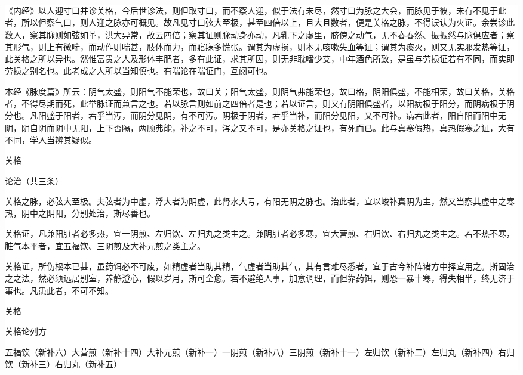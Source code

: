 《内经》以人迎寸口并诊关格，今后世诊法，则但取寸口，而不察人迎，似于法有未尽，然寸口为脉之大会，而脉见于彼，未有不见于此者，所以但察气口，则人迎之脉亦可概见。故凡见寸口弦大至极，甚至四倍以上，且大且数者，便是关格之脉，不得误认为火证。余尝诊此数人，察其脉则如弦如革，洪大异常，故云四倍；察其证则脉动身亦动，凡乳下之虚里，脐傍之动气，无不舂舂然、振振然与脉俱应者；察其形气，则上有微喘，而动作则喘甚，肢体而力，而寤寐多慌张。谓其为虚损，则本无咳嗽失血等证；谓其为痰火，则又无实邪发热等证，此关格之所以异也。然惟富贵之人及形体丰肥者，多有此证，求其所因，则无非耽嗜少艾，中年酒色所致，是虽与劳损证若有不同，而实即劳损之别名也。此老成之人所以当知慎也。有喘论在喘证门，互阅可也。

本经《脉度篇》所云：阴气太盛，则阳气不能荣也，故曰关；阳气太盛，则阴气弗能荣也，故曰格，阴阳俱盛，不能相荣，故曰关格，关格者，不得尽期而死，此举脉证而兼言之也。若以脉言则如前之四倍者是也；若以证言，则又有阴阳俱盛者，以阳病极于阳分，而阴病极于阴分也。凡阳盛于阳者，若乎当泻，而阴分见阴，有不可泻。阴极于阴者，若乎当补，而阳分见阳，又不可补。病若此者，阳自阳而阳中无阴，阴自阴而阴中无阳，上下否隔，两顾弗能，补之不可，泻之又不可，是亦关格之证也，有死而已。此与真寒假热，真热假寒之证，大有不同，学人当辨其疑似。

关格

论治（共三条）

关格之脉，必弦大至极。夫弦者为中虚，浮大者为阴虚，此肾水大亏，有阳无阴之脉也。治此者，宜以峻补真阴为主，然又当察其虚中之寒热，阴中之阴阳，分别处治，斯尽善也。

关格证，凡兼阳脏者必多热，宜一阴煎、左归饮、左归丸之类主之。兼阴脏者必多寒，宜大营煎、右归饮、右归丸之类主之。若不热不寒，脏气本平者，宜五福饮、三阴煎及大补元煎之类主之。

关格证，所伤根本已甚，虽药饵必不可废，如精虚者当助其精，气虚者当助其气，其有言难尽悉者，宜于古今补阵诸方中择宜用之。斯固治之之法，然必须远居别室，养静澄心，假以岁月，斯可全愈。若不避绝人事，加意调理，而但靠药饵，则恐一暴十寒，得失相半，终无济于事也。凡患此者，不可不知。

关格

关格论列方

五福饮（新补六）大营煎（新补十四）大补元煎（新补一）一阴煎（新补八）三阴煎（新补十一）左归饮（新补二）左归丸（新补四）右归饮（新补三）右归丸（新补五）
